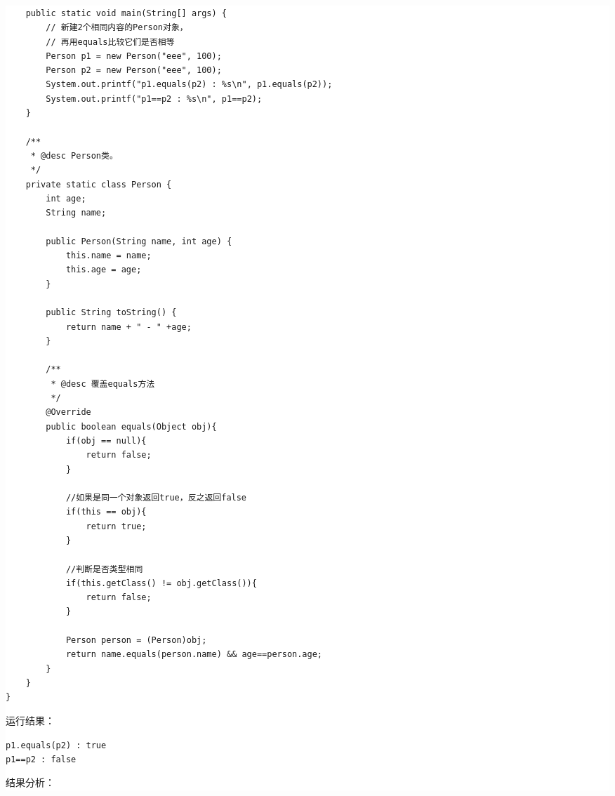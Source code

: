 	    public static void main(String[] args) {
	        // 新建2个相同内容的Person对象，
	        // 再用equals比较它们是否相等
	        Person p1 = new Person("eee", 100);
	        Person p2 = new Person("eee", 100);
	        System.out.printf("p1.equals(p2) : %s\n", p1.equals(p2));
	        System.out.printf("p1==p2 : %s\n", p1==p2);
	    }
	
	    /**
	     * @desc Person类。
	     */
	    private static class Person {
	        int age;
	        String name;
	
	        public Person(String name, int age) {
	            this.name = name;
	            this.age = age;
	        }
	
	        public String toString() {
	            return name + " - " +age;
	        }
	
	        /** 
	         * @desc 覆盖equals方法 
	         */  
	        @Override
	        public boolean equals(Object obj){  
	            if(obj == null){  
	                return false;  
	            }  
	              
	            //如果是同一个对象返回true，反之返回false  
	            if(this == obj){  
	                return true;  
	            }  
	              
	            //判断是否类型相同  
	            if(this.getClass() != obj.getClass()){  
	                return false;  
	            }  
	              
	            Person person = (Person)obj;  
	            return name.equals(person.name) && age==person.age;  
	        } 
	    }
	}

 运行结果：

	p1.equals(p2) : true
	p1==p2 : false    
	
 结果分析：
